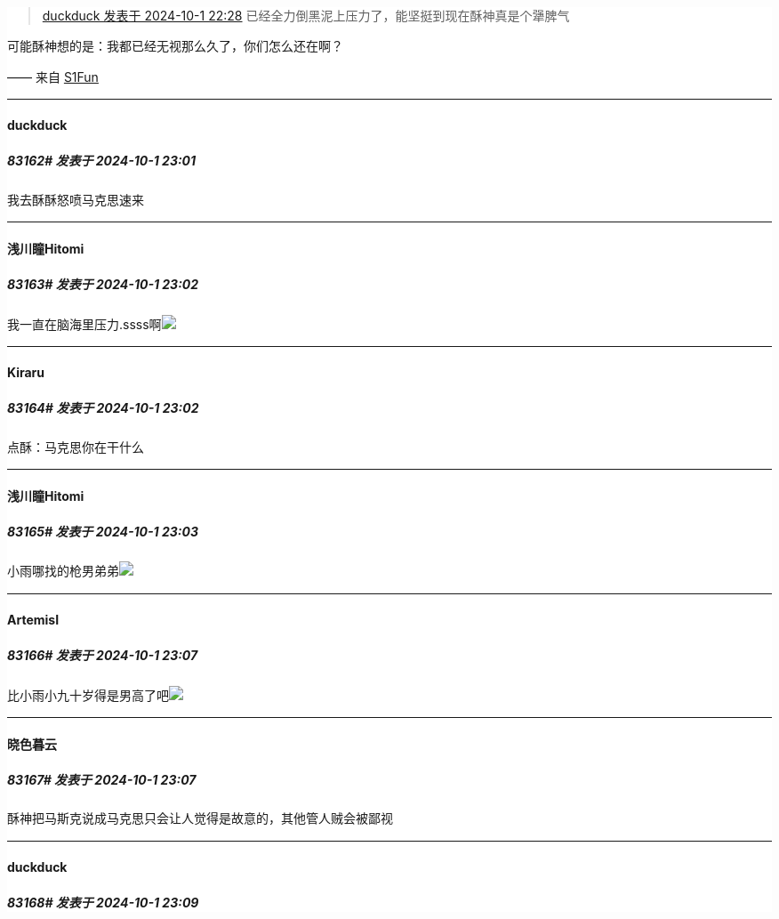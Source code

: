 <blockquote><a href="httphttps://bbs.saraba1st.com/2b/forum.php?mod=redirect&amp;goto=findpost&amp;pid=66357770&amp;ptid=2184782" target="_blank">duckduck 发表于 2024-10-1 22:28</a>
已经全力倒黑泥上压力了，能坚挺到现在酥神真是个犟脾气</blockquote>
可能酥神想的是：我都已经无视那么久了，你们怎么还在啊？

—— 来自 [S1Fun](https://s1fun.koalcat.com)

*****

####  duckduck  
##### 83162#       发表于 2024-10-1 23:01

我去酥酥怒喷马克思速来


*****

####  浅川瞳Hitomi  
##### 83163#       发表于 2024-10-1 23:02

我一直在脑海里压力.ssss啊<img src="https://static.saraba1st.com/image/smiley/face2017/078.png" referrerpolicy="no-referrer">

*****

####  Kiraru  
##### 83164#       发表于 2024-10-1 23:02

点酥：马克思你在干什么

*****

####  浅川瞳Hitomi  
##### 83165#       发表于 2024-10-1 23:03

小雨哪找的枪男弟弟<img src="https://static.saraba1st.com/image/smiley/face2017/135.png" referrerpolicy="no-referrer">

*****

####  ArtemisI  
##### 83166#       发表于 2024-10-1 23:07

比小雨小九十岁得是男高了吧<img src="https://static.saraba1st.com/image/smiley/animal2017/028.png" referrerpolicy="no-referrer">

*****

####  晓色暮云  
##### 83167#       发表于 2024-10-1 23:07

酥神把马斯克说成马克思只会让人觉得是故意的，其他管人贼会被鄙视


*****

####  duckduck  
##### 83168#       发表于 2024-10-1 23:09


